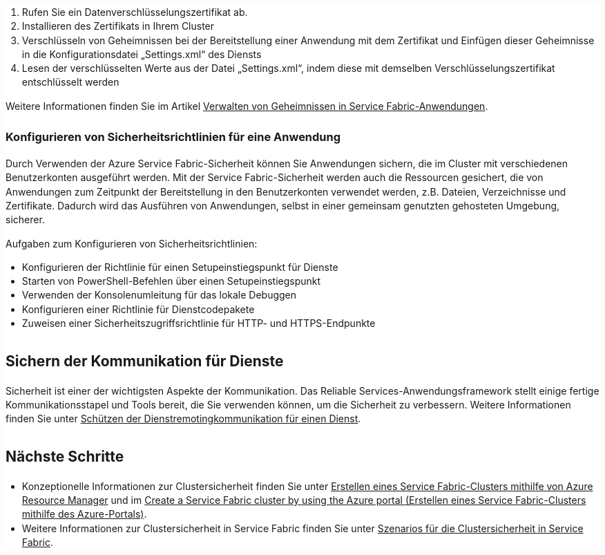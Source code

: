 1.  Rufen Sie ein Datenverschlüsselungszertifikat ab.
2.  Installieren des Zertifikats in Ihrem Cluster
3.  Verschlüsseln von Geheimnissen bei der Bereitstellung einer Anwendung mit dem Zertifikat und Einfügen dieser Geheimnisse in die Konfigurationsdatei „Settings.xml“ des Diensts
4.  Lesen der verschlüsselten Werte aus der Datei „Settings.xml“, indem diese mit demselben Verschlüsselungszertifikat entschlüsselt werden

Weitere Informationen finden Sie im Artikel [Verwalten von Geheimnissen in Service Fabric-Anwendungen](https://docs.microsoft.com/azure/service-fabric/service-fabric-application-secret-management).

### <a name="configure-security-policies-for-an-application"></a>Konfigurieren von Sicherheitsrichtlinien für eine Anwendung
Durch Verwenden der Azure Service Fabric-Sicherheit können Sie Anwendungen sichern, die im Cluster mit verschiedenen Benutzerkonten ausgeführt werden. Mit der Service Fabric-Sicherheit werden auch die Ressourcen gesichert, die von Anwendungen zum Zeitpunkt der Bereitstellung in den Benutzerkonten verwendet werden, z.B. Dateien, Verzeichnisse und Zertifikate. Dadurch wird das Ausführen von Anwendungen, selbst in einer gemeinsam genutzten gehosteten Umgebung, sicherer.

Aufgaben zum Konfigurieren von Sicherheitsrichtlinien:

-   Konfigurieren der Richtlinie für einen Setupeinstiegspunkt für Dienste
-   Starten von PowerShell-Befehlen über einen Setupeinstiegspunkt
-   Verwenden der Konsolenumleitung für das lokale Debuggen
-   Konfigurieren einer Richtlinie für Dienstcodepakete
-   Zuweisen einer Sicherheitszugriffsrichtlinie für HTTP- und HTTPS-Endpunkte

## <a name="secure-communication-for-services"></a>Sichern der Kommunikation für Dienste
Sicherheit ist einer der wichtigsten Aspekte der Kommunikation. Das Reliable Services-Anwendungsframework stellt einige fertige Kommunikationsstapel und Tools bereit, die Sie verwenden können, um die Sicherheit zu verbessern. Weitere Informationen finden Sie unter [Schützen der Dienstremotingkommunikation für einen Dienst](https://docs.microsoft.com/azure/service-fabric/service-fabric-reliable-services-secure-communication).

## <a name="next-steps"></a>Nächste Schritte
- Konzeptionelle Informationen zur Clustersicherheit finden Sie unter [Erstellen eines Service Fabric-Clusters mithilfe von Azure Resource Manager](https://docs.microsoft.com/azure/service-fabric/service-fabric-cluster-creation-via-arm) und im [Create a Service Fabric cluster by using the Azure portal (Erstellen eines Service Fabric-Clusters mithilfe des Azure-Portals)](https://docs.microsoft.com/azure/service-fabric/service-fabric-cluster-creation-via-portal).
- Weitere Informationen zur Clustersicherheit in Service Fabric finden Sie unter [Szenarios für die Clustersicherheit in Service Fabric](https://docs.microsoft.com/azure/service-fabric/service-fabric-cluster-security).

